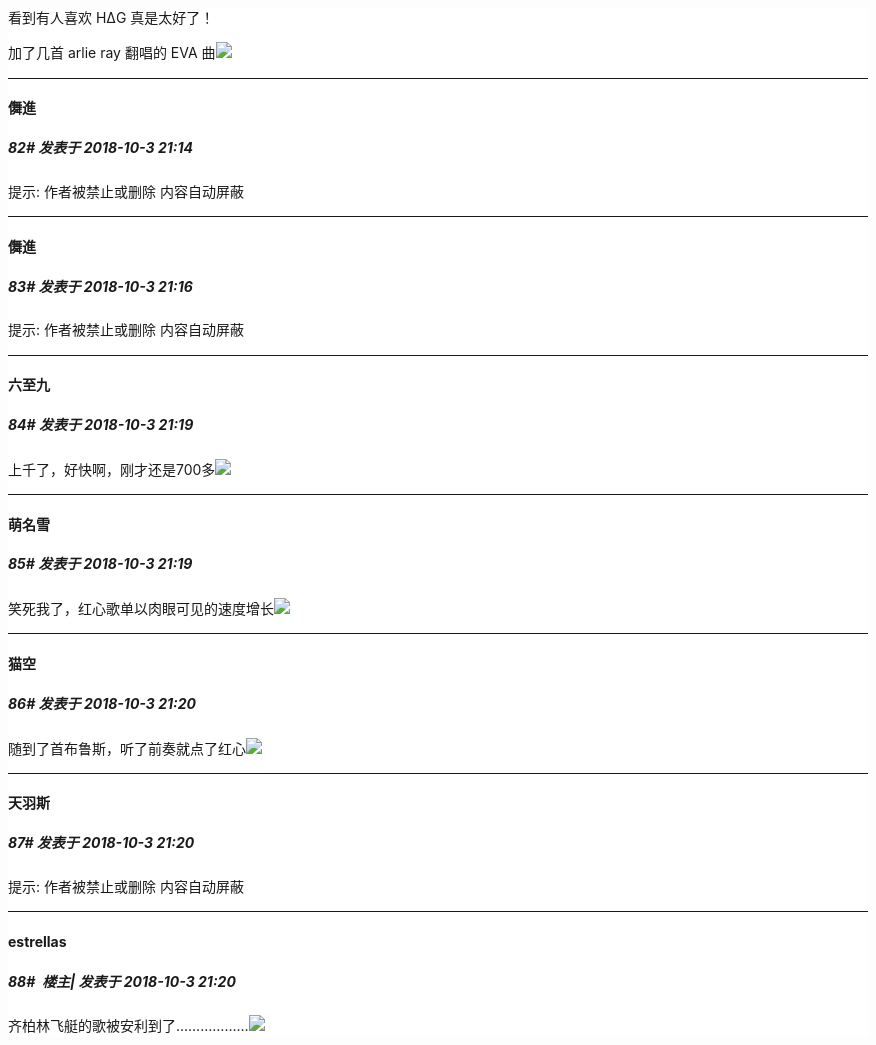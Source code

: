 看到有人喜欢 HΔG 真是太好了！

加了几首 arlie ray 翻唱的 EVA 曲<img src="https://static.saraba1st.com/image/smiley/face2017/072.png" referrerpolicy="no-referrer">

*****

####  儛進  
##### 82#       发表于 2018-10-3 21:14

提示: 作者被禁止或删除 内容自动屏蔽

*****

####  儛進  
##### 83#       发表于 2018-10-3 21:16

提示: 作者被禁止或删除 内容自动屏蔽

*****

####  六至九  
##### 84#       发表于 2018-10-3 21:19

上千了，好快啊，刚才还是700多<img src="https://static.saraba1st.com/image/smiley/face2017/174.png" referrerpolicy="no-referrer">

*****

####  萌名雪  
##### 85#       发表于 2018-10-3 21:19

笑死我了，红心歌单以肉眼可见的速度增长<img src="https://static.saraba1st.com/image/smiley/face2017/209.gif" referrerpolicy="no-referrer">

*****

####  猫空  
##### 86#       发表于 2018-10-3 21:20

随到了首布鲁斯，听了前奏就点了红心<img src="https://static.saraba1st.com/image/smiley/face2017/072.png" referrerpolicy="no-referrer">

*****

####  天羽斯  
##### 87#       发表于 2018-10-3 21:20

提示: 作者被禁止或删除 内容自动屏蔽

*****

####  estrellas  
##### 88#         楼主| 发表于 2018-10-3 21:20

齐柏林飞艇的歌被安利到了………………<img src="https://static.saraba1st.com/image/smiley/face2017/112.png" referrerpolicy="no-referrer">
